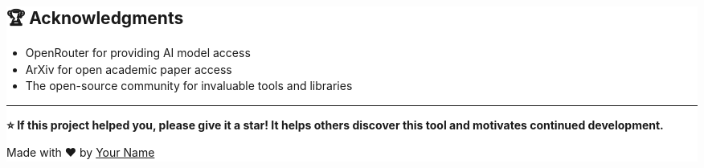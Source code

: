 ## 🏆 Acknowledgments

- OpenRouter for providing AI model access
- ArXiv for open academic paper access
- The open-source community for invaluable tools and libraries

---

**⭐ If this project helped you, please give it a star! It helps others discover this tool and motivates continued development.**

Made with ❤️ by [Your Name](https://github.com/yourusername)

